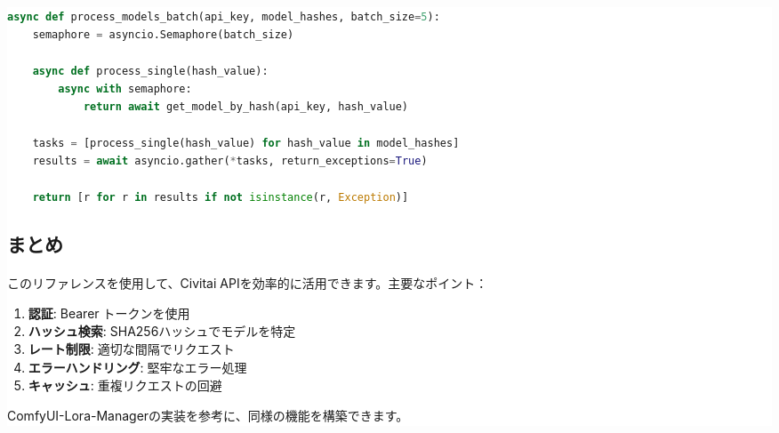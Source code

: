 ```python
async def process_models_batch(api_key, model_hashes, batch_size=5):
    semaphore = asyncio.Semaphore(batch_size)
    
    async def process_single(hash_value):
        async with semaphore:
            return await get_model_by_hash(api_key, hash_value)
    
    tasks = [process_single(hash_value) for hash_value in model_hashes]
    results = await asyncio.gather(*tasks, return_exceptions=True)
    
    return [r for r in results if not isinstance(r, Exception)]
```

## まとめ

このリファレンスを使用して、Civitai APIを効率的に活用できます。主要なポイント：

1. **認証**: Bearer トークンを使用
2. **ハッシュ検索**: SHA256ハッシュでモデルを特定
3. **レート制限**: 適切な間隔でリクエスト
4. **エラーハンドリング**: 堅牢なエラー処理
5. **キャッシュ**: 重複リクエストの回避

ComfyUI-Lora-Managerの実装を参考に、同様の機能を構築できます。
